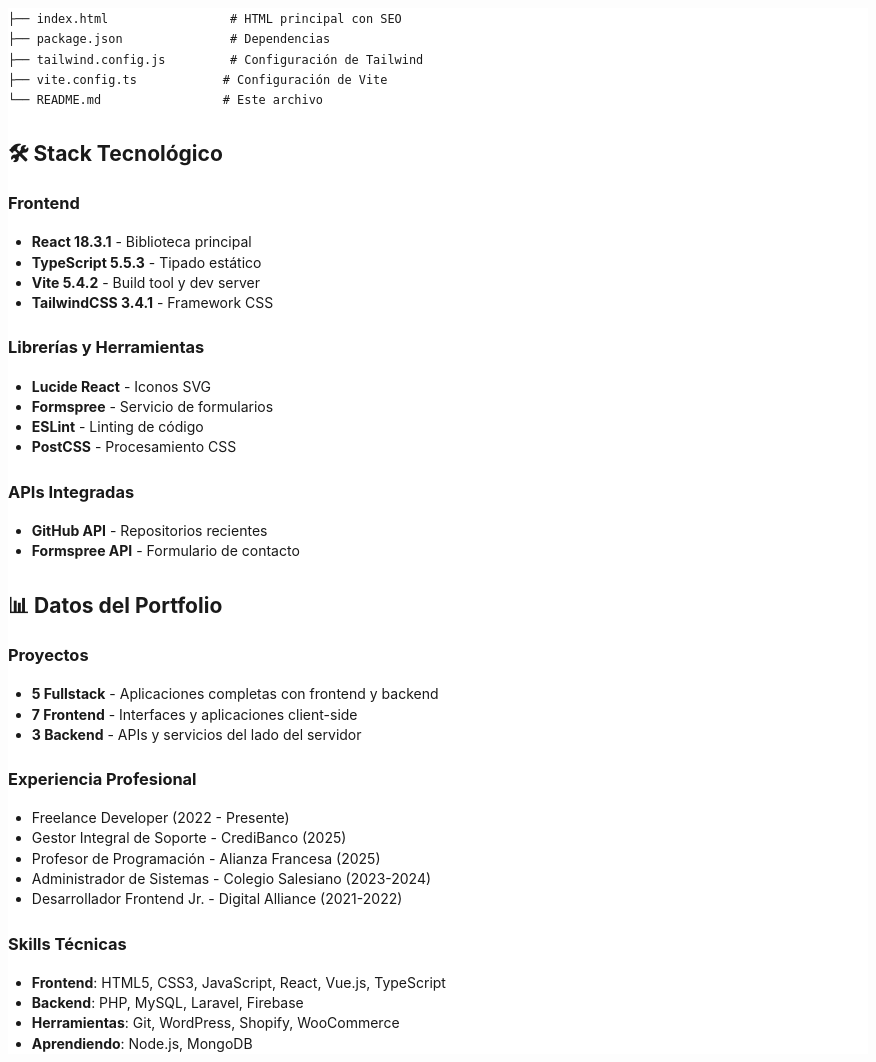 ```
├── index.html                 # HTML principal con SEO
├── package.json               # Dependencias
├── tailwind.config.js         # Configuración de Tailwind
├── vite.config.ts            # Configuración de Vite
└── README.md                 # Este archivo
```

## 🛠️ Stack Tecnológico

### **Frontend**

- **React 18.3.1** - Biblioteca principal
- **TypeScript 5.5.3** - Tipado estático
- **Vite 5.4.2** - Build tool y dev server
- **TailwindCSS 3.4.1** - Framework CSS

### **Librerías y Herramientas**

- **Lucide React** - Iconos SVG
- **Formspree** - Servicio de formularios
- **ESLint** - Linting de código
- **PostCSS** - Procesamiento CSS

### **APIs Integradas**

- **GitHub API** - Repositorios recientes
- **Formspree API** - Formulario de contacto

## 📊 Datos del Portfolio

### **Proyectos**

- **5 Fullstack** - Aplicaciones completas con frontend y backend
- **7 Frontend** - Interfaces y aplicaciones client-side
- **3 Backend** - APIs y servicios del lado del servidor

### **Experiencia Profesional**

- Freelance Developer (2022 - Presente)
- Gestor Integral de Soporte - CrediBanco (2025)
- Profesor de Programación - Alianza Francesa (2025)
- Administrador de Sistemas - Colegio Salesiano (2023-2024)
- Desarrollador Frontend Jr. - Digital Alliance (2021-2022)

### **Skills Técnicas**

- **Frontend**: HTML5, CSS3, JavaScript, React, Vue.js, TypeScript
- **Backend**: PHP, MySQL, Laravel, Firebase
- **Herramientas**: Git, WordPress, Shopify, WooCommerce
- **Aprendiendo**: Node.js, MongoDB
